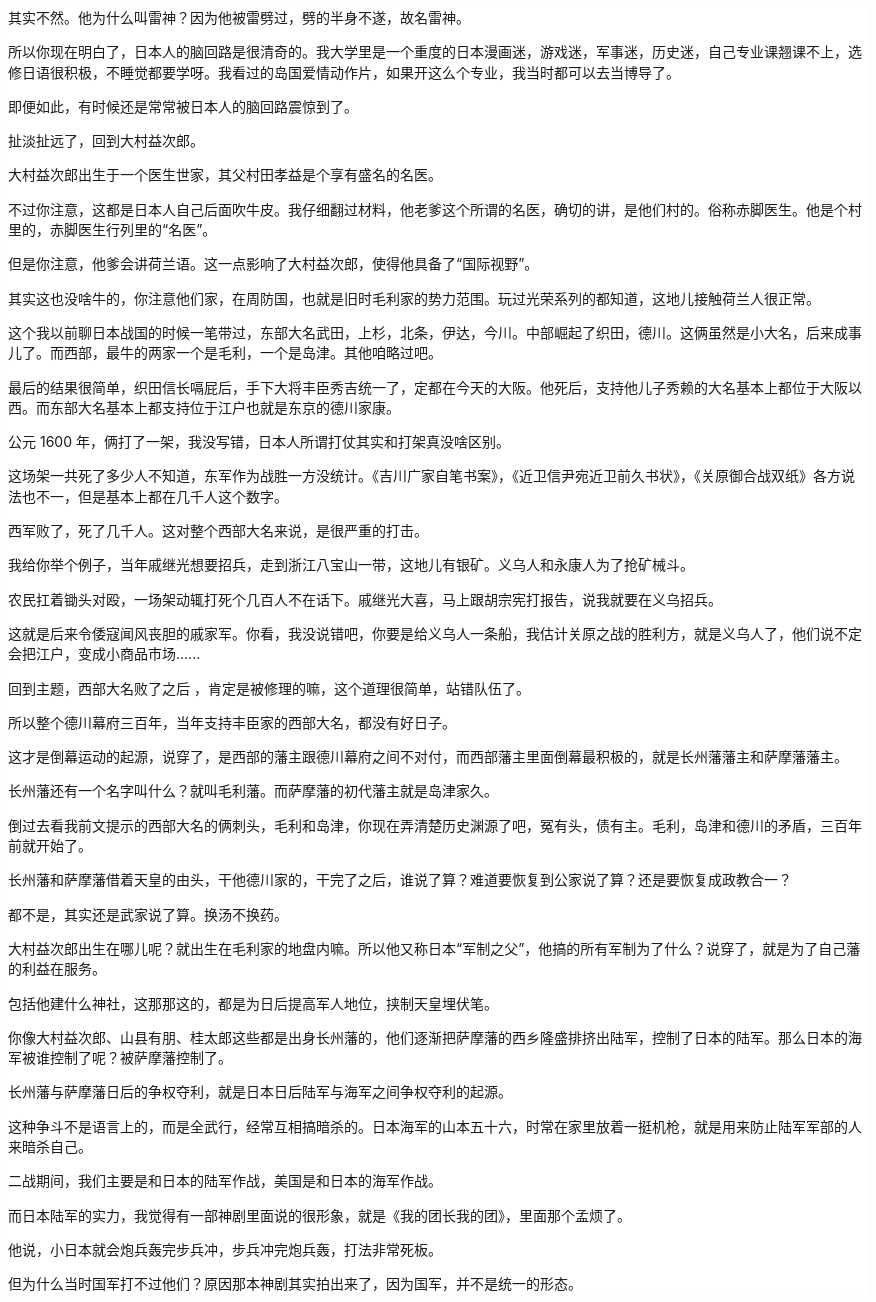 其实不然。他为什么叫雷神？因为他被雷劈过，劈的半身不遂，故名雷神。

所以你现在明白了，日本人的脑回路是很清奇的。我大学里是一个重度的日本漫画迷，游戏迷，军事迷，历史迷，自己专业课翘课不上，选修日语很积极，不睡觉都要学呀。我看过的岛国爱情动作片，如果开这么个专业，我当时都可以去当博导了。 

即便如此，有时候还是常常被日本人的脑回路震惊到了。

扯淡扯远了，回到大村益次郎。 

大村益次郎出生于一个医生世家，其父村田孝益是个享有盛名的名医。

不过你注意，这都是日本人自己后面吹牛皮。我仔细翻过材料，他老爹这个所谓的名医，确切的讲，是他们村的。俗称赤脚医生。他是个村里的，赤脚医生行列里的“名医”。

但是你注意，他爹会讲荷兰语。这一点影响了大村益次郎，使得他具备了“国际视野”。

其实这也没啥牛的，你注意他们家，在周防国，也就是旧时毛利家的势力范围。玩过光荣系列的都知道，这地儿接触荷兰人很正常。

这个我以前聊日本战国的时候一笔带过，东部大名武田，上杉，北条，伊达，今川。中部崛起了织田，德川。这俩虽然是小大名，后来成事儿了。而西部，最牛的两家一个是毛利，一个是岛津。其他咱略过吧。

最后的结果很简单，织田信长嗝屁后，手下大将丰臣秀吉统一了，定都在今天的大阪。他死后，支持他儿子秀赖的大名基本上都位于大阪以西。而东部大名基本上都支持位于江户也就是东京的德川家康。 

公元 1600 年，俩打了一架，我没写错，日本人所谓打仗其实和打架真没啥区别。 

这场架一共死了多少人不知道，东军作为战胜一方没统计。《吉川广家自笔书案》，《近卫信尹宛近卫前久书状》，《关原御合战双纸》各方说法也不一，但是基本上都在几千人这个数字。

西军败了，死了几千人。这对整个西部大名来说，是很严重的打击。 

我给你举个例子，当年戚继光想要招兵，走到浙江八宝山一带，这地儿有银矿。义乌人和永康人为了抢矿械斗。 

农民扛着锄头对殴，一场架动辄打死个几百人不在话下。戚继光大喜，马上跟胡宗宪打报告，说我就要在义乌招兵。

这就是后来令倭寇闻风丧胆的戚家军。你看，我没说错吧，你要是给义乌人一条船，我估计关原之战的胜利方，就是义乌人了，他们说不定会把江户，变成小商品市场...... 

回到主题，西部大名败了之后 ，肯定是被修理的嘛，这个道理很简单，站错队伍了。 

所以整个德川幕府三百年，当年支持丰臣家的西部大名，都没有好日子。 

这才是倒幕运动的起源，说穿了，是西部的藩主跟德川幕府之间不对付，而西部藩主里面倒幕最积极的，就是长州藩藩主和萨摩藩藩主。

长州藩还有一个名字叫什么？就叫毛利藩。而萨摩藩的初代藩主就是岛津家久。

倒过去看我前文提示的西部大名的俩刺头，毛利和岛津，你现在弄清楚历史渊源了吧，冤有头，债有主。毛利，岛津和德川的矛盾，三百年前就开始了。

长州藩和萨摩藩借着天皇的由头，干他德川家的，干完了之后，谁说了算？难道要恢复到公家说了算？还是要恢复成政教合一？

都不是，其实还是武家说了算。换汤不换药。

大村益次郎出生在哪儿呢？就出生在毛利家的地盘内嘛。所以他又称日本“军制之父”，他搞的所有军制为了什么？说穿了，就是为了自己藩的利益在服务。

包括他建什么神社，这那那这的，都是为日后提高军人地位，挟制天皇埋伏笔。 

你像大村益次郎、山县有朋、桂太郎这些都是出身长州藩的，他们逐渐把萨摩藩的西乡隆盛排挤出陆军，控制了日本的陆军。那么日本的海军被谁控制了呢？被萨摩藩控制了。

长州藩与萨摩藩日后的争权夺利，就是日本日后陆军与海军之间争权夺利的起源。

这种争斗不是语言上的，而是全武行，经常互相搞暗杀的。日本海军的山本五十六，时常在家里放着一挺机枪，就是用来防止陆军军部的人来暗杀自己。 

二战期间，我们主要是和日本的陆军作战，美国是和日本的海军作战。 

而日本陆军的实力，我觉得有一部神剧里面说的很形象，就是《我的团长我的团》，里面那个孟烦了。

他说，小日本就会炮兵轰完步兵冲，步兵冲完炮兵轰，打法非常死板。 

但为什么当时国军打不过他们？原因那本神剧其实拍出来了，因为国军，并不是统一的形态。 
